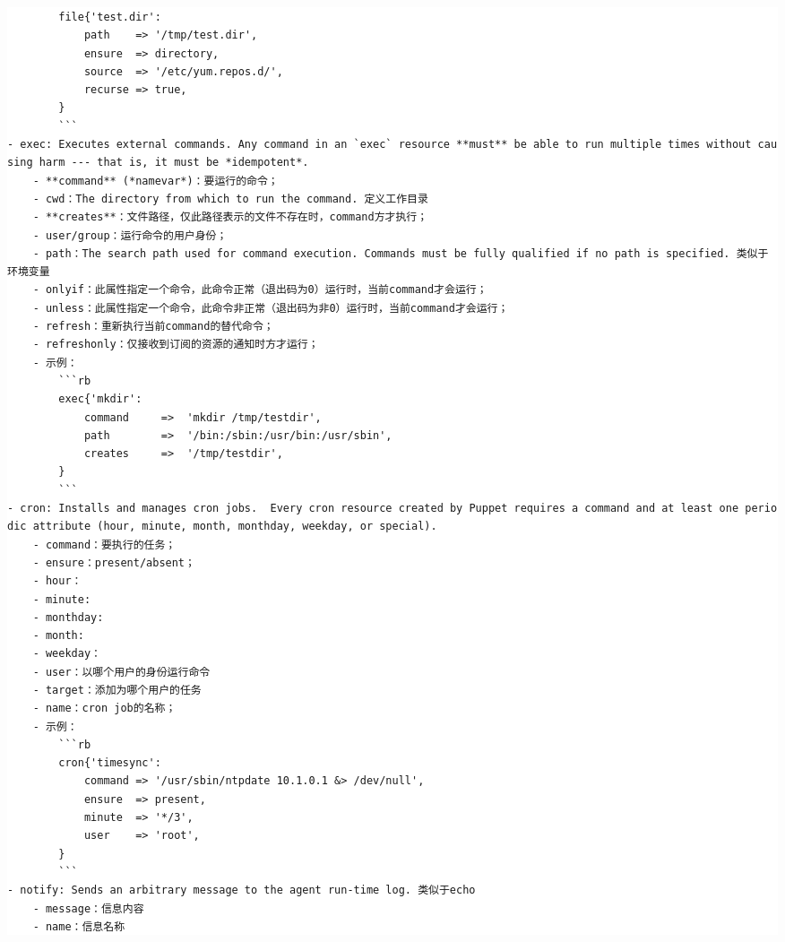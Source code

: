             file{'test.dir':
                path    => '/tmp/test.dir',
                ensure  => directory,
                source  => '/etc/yum.repos.d/',
                recurse => true,
            }
            ```
    - exec: Executes external commands. Any command in an `exec` resource **must** be able to run multiple times without causing harm --- that is, it must be *idempotent*.
        - **command** (*namevar*)：要运行的命令；
        - cwd：The directory from which to run the command. 定义工作目录
        - **creates**：文件路径，仅此路径表示的文件不存在时，command方才执行；
        - user/group：运行命令的用户身份；
        - path：The search path used for command execution. Commands must be fully qualified if no path is specified. 类似于环境变量
        - onlyif：此属性指定一个命令，此命令正常（退出码为0）运行时，当前command才会运行；
        - unless：此属性指定一个命令，此命令非正常（退出码为非0）运行时，当前command才会运行；
        - refresh：重新执行当前command的替代命令；
        - refreshonly：仅接收到订阅的资源的通知时方才运行；
        - 示例：
            ```rb
            exec{'mkdir':
                command     =>  'mkdir /tmp/testdir',
                path        =>  '/bin:/sbin:/usr/bin:/usr/sbin',
                creates     =>  '/tmp/testdir',
            }
            ```
    - cron: Installs and manages cron jobs.  Every cron resource created by Puppet requires a command and at least one periodic attribute (hour, minute, month, monthday, weekday, or special).
        - command：要执行的任务；
        - ensure：present/absent；
        - hour：
        - minute:
        - monthday:
        - month:
        - weekday：
        - user：以哪个用户的身份运行命令
        - target：添加为哪个用户的任务
        - name：cron job的名称；
        - 示例：
            ```rb
            cron{'timesync':
                command => '/usr/sbin/ntpdate 10.1.0.1 &> /dev/null',
                ensure  => present,
                minute  => '*/3',
                user    => 'root',
            }
            ```
    - notify: Sends an arbitrary message to the agent run-time log. 类似于echo
        - message：信息内容
        - name：信息名称
